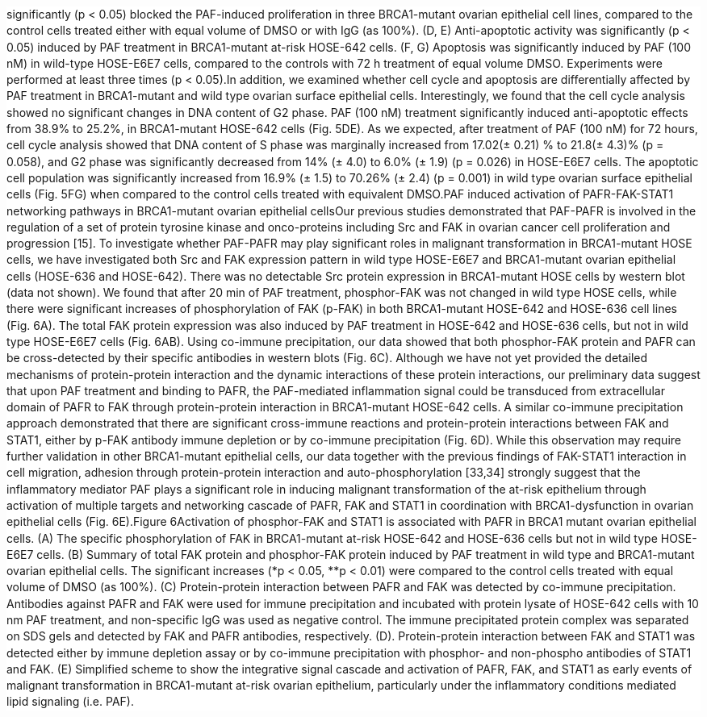 significantly (p < 0.05) blocked the PAF-induced proliferation in three BRCA1-mutant ovarian epithelial cell lines, compared to the control cells treated either with equal volume of DMSO or with IgG (as 100%). (D, E) Anti-apoptotic activity was significantly (p < 0.05) induced by PAF treatment in BRCA1-mutant at-risk HOSE-642 cells. (F, G) Apoptosis was significantly induced by PAF (100 nM) in wild-type HOSE-E6E7 cells, compared to the controls with 72 h treatment of equal volume DMSO. Experiments were performed at least three times (p < 0.05).In addition, we examined whether cell cycle and apoptosis are differentially affected by PAF treatment in BRCA1-mutant and wild type ovarian surface epithelial cells. Interestingly, we found that the cell cycle analysis showed no significant changes in DNA content of G2 phase. PAF (100 nM) treatment significantly induced anti-apoptotic effects from 38.9% to 25.2%, in BRCA1-mutant HOSE-642 cells (Fig. 5DE). As we expected, after treatment of PAF (100 nM) for 72 hours, cell cycle analysis showed that DNA content of S phase was marginally increased from 17.02(± 0.21) % to 21.8(± 4.3)% (p = 0.058), and G2 phase was significantly decreased from 14% (± 4.0) to 6.0% (± 1.9) (p = 0.026) in HOSE-E6E7 cells. The apoptotic cell population was significantly increased from 16.9% (± 1.5) to 70.26% (± 2.4) (p = 0.001) in wild type ovarian surface epithelial cells (Fig. 5FG) when compared to the control cells treated with equivalent DMSO.PAF induced activation of PAFR-FAK-STAT1 networking pathways in BRCA1-mutant ovarian epithelial cellsOur previous studies demonstrated that PAF-PAFR is involved in the regulation of a set of protein tyrosine kinase and onco-proteins including Src and FAK in ovarian cancer cell proliferation and progression [15]. To investigate whether PAF-PAFR may play significant roles in malignant transformation in BRCA1-mutant HOSE cells, we have investigated both Src and FAK expression pattern in wild type HOSE-E6E7 and BRCA1-mutant ovarian epithelial cells (HOSE-636 and HOSE-642). There was no detectable Src protein expression in BRCA1-mutant HOSE cells by western blot (data not shown). We found that after 20 min of PAF treatment, phosphor-FAK was not changed in wild type HOSE cells, while there were significant increases of phosphorylation of FAK (p-FAK) in both BRCA1-mutant HOSE-642 and HOSE-636 cell lines (Fig. 6A). The total FAK protein expression was also induced by PAF treatment in HOSE-642 and HOSE-636 cells, but not in wild type HOSE-E6E7 cells (Fig. 6AB). Using co-immune precipitation, our data showed that both phosphor-FAK protein and PAFR can be cross-detected by their specific antibodies in western blots (Fig. 6C). Although we have not yet provided the detailed mechanisms of protein-protein interaction and the dynamic interactions of these protein interactions, our preliminary data suggest that upon PAF treatment and binding to PAFR, the PAF-mediated inflammation signal could be transduced from extracellular domain of PAFR to FAK through protein-protein interaction in BRCA1-mutant HOSE-642 cells. A similar co-immune precipitation approach demonstrated that there are significant cross-immune reactions and protein-protein interactions between FAK and STAT1, either by p-FAK antibody immune depletion or by co-immune precipitation (Fig. 6D). While this observation may require further validation in other BRCA1-mutant epithelial cells, our data together with the previous findings of FAK-STAT1 interaction in cell migration, adhesion through protein-protein interaction and auto-phosphorylation [33,34] strongly suggest that the inflammatory mediator PAF plays a significant role in inducing malignant transformation of the at-risk epithelium through activation of multiple targets and networking cascade of PAFR, FAK and STAT1 in coordination with BRCA1-dysfunction in ovarian epithelial cells (Fig. 6E).Figure 6Activation of phosphor-FAK and STAT1 is associated with PAFR in BRCA1 mutant ovarian epithelial cells. (A) The specific phosphorylation of FAK in BRCA1-mutant at-risk HOSE-642 and HOSE-636 cells but not in wild type HOSE-E6E7 cells. (B) Summary of total FAK protein and phosphor-FAK protein induced by PAF treatment in wild type and BRCA1-mutant ovarian epithelial cells. The significant increases (*p < 0.05, **p < 0.01) were compared to the control cells treated with equal volume of DMSO (as 100%). (C) Protein-protein interaction between PAFR and FAK was detected by co-immune precipitation. Antibodies against PAFR and FAK were used for immune precipitation and incubated with protein lysate of HOSE-642 cells with 10 nm PAF treatment, and non-specific IgG was used as negative control. The immune precipitated protein complex was separated on SDS gels and detected by FAK and PAFR antibodies, respectively. (D). Protein-protein interaction between FAK and STAT1 was detected either by immune depletion assay or by co-immune precipitation with phosphor- and non-phospho antibodies of STAT1 and FAK. (E) Simplified scheme to show the integrative signal cascade and activation of PAFR, FAK, and STAT1 as early events of malignant transformation in BRCA1-mutant at-risk ovarian epithelium, particularly under the inflammatory conditions mediated lipid signaling (i.e. PAF).
